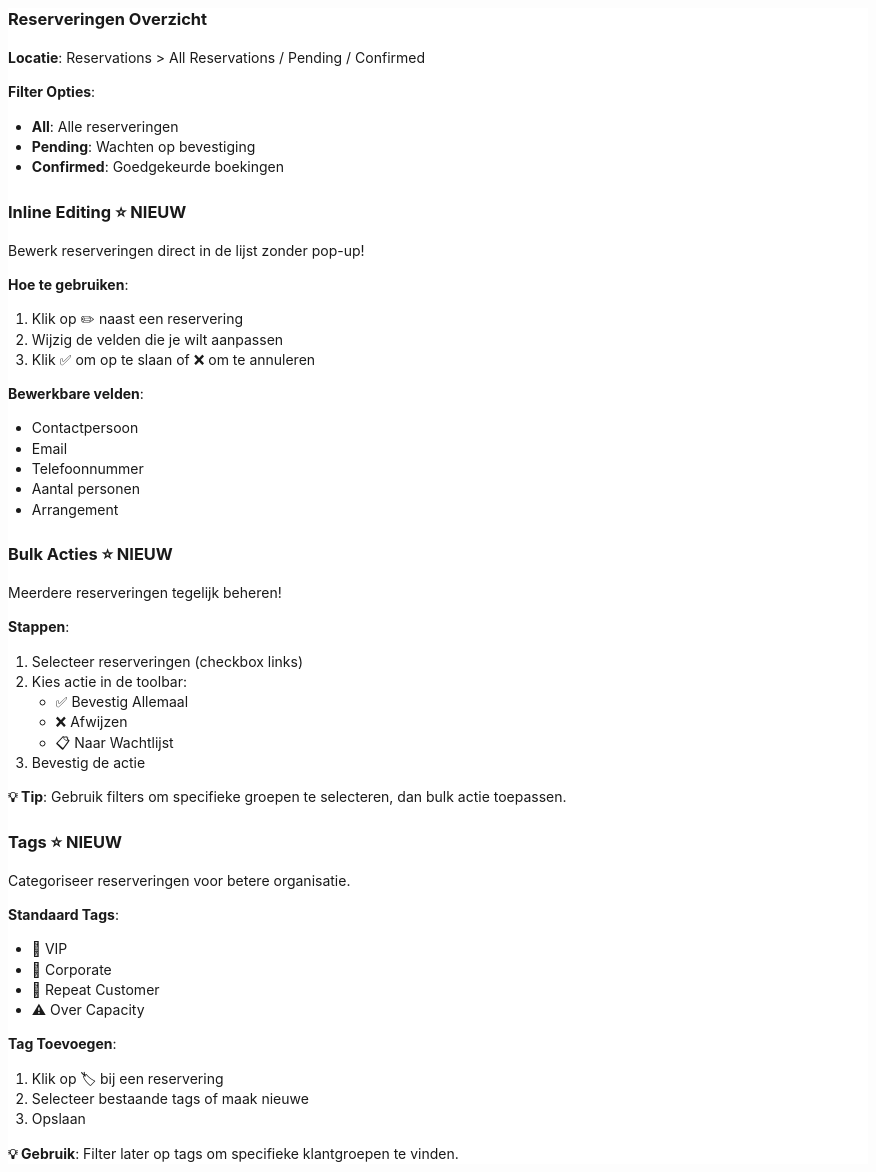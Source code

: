### Reserveringen Overzicht

**Locatie**: Reservations > All Reservations / Pending / Confirmed

**Filter Opties**:
- **All**: Alle reserveringen
- **Pending**: Wachten op bevestiging
- **Confirmed**: Goedgekeurde boekingen

### Inline Editing ⭐ NIEUW

Bewerk reserveringen direct in de lijst zonder pop-up!

**Hoe te gebruiken**:
1. Klik op ✏️ naast een reservering
2. Wijzig de velden die je wilt aanpassen
3. Klik ✅ om op te slaan of ❌ om te annuleren

**Bewerkbare velden**:
- Contactpersoon
- Email
- Telefoonnummer
- Aantal personen
- Arrangement

### Bulk Acties ⭐ NIEUW

Meerdere reserveringen tegelijk beheren!

**Stappen**:
1. Selecteer reserveringen (checkbox links)
2. Kies actie in de toolbar:
   - ✅ Bevestig Allemaal
   - ❌ Afwijzen
   - 📋 Naar Wachtlijst
3. Bevestig de actie

**💡 Tip**: Gebruik filters om specifieke groepen te selecteren, dan bulk actie toepassen.

### Tags ⭐ NIEUW

Categoriseer reserveringen voor betere organisatie.

**Standaard Tags**:
- 🌟 VIP
- 🏢 Corporate
- 🔁 Repeat Customer
- ⚠️ Over Capacity

**Tag Toevoegen**:
1. Klik op 🏷️ bij een reservering
2. Selecteer bestaande tags of maak nieuwe
3. Opslaan

**💡 Gebruik**: Filter later op tags om specifieke klantgroepen te vinden.
